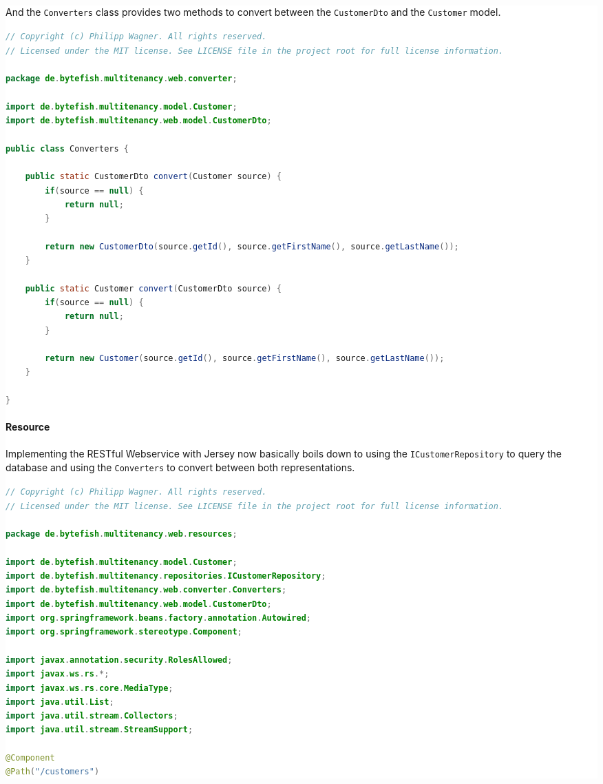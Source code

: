 ```java
```

And the ``Converters`` class provides two methods to convert between the ``CustomerDto`` and the ``Customer`` model.

```java
// Copyright (c) Philipp Wagner. All rights reserved.
// Licensed under the MIT license. See LICENSE file in the project root for full license information.

package de.bytefish.multitenancy.web.converter;

import de.bytefish.multitenancy.model.Customer;
import de.bytefish.multitenancy.web.model.CustomerDto;

public class Converters {

    public static CustomerDto convert(Customer source) {
        if(source == null) {
            return null;
        }

        return new CustomerDto(source.getId(), source.getFirstName(), source.getLastName());
    }

    public static Customer convert(CustomerDto source) {
        if(source == null) {
            return null;
        }

        return new Customer(source.getId(), source.getFirstName(), source.getLastName());
    }

}
```

#### Resource ####

Implementing the RESTful Webservice with Jersey now basically boils down to using the ``ICustomerRepository`` to query the database 
and using the ``Converters`` to convert between both representations. 

```java
// Copyright (c) Philipp Wagner. All rights reserved.
// Licensed under the MIT license. See LICENSE file in the project root for full license information.

package de.bytefish.multitenancy.web.resources;

import de.bytefish.multitenancy.model.Customer;
import de.bytefish.multitenancy.repositories.ICustomerRepository;
import de.bytefish.multitenancy.web.converter.Converters;
import de.bytefish.multitenancy.web.model.CustomerDto;
import org.springframework.beans.factory.annotation.Autowired;
import org.springframework.stereotype.Component;

import javax.annotation.security.RolesAllowed;
import javax.ws.rs.*;
import javax.ws.rs.core.MediaType;
import java.util.List;
import java.util.stream.Collectors;
import java.util.stream.StreamSupport;

@Component
@Path("/customers")
```